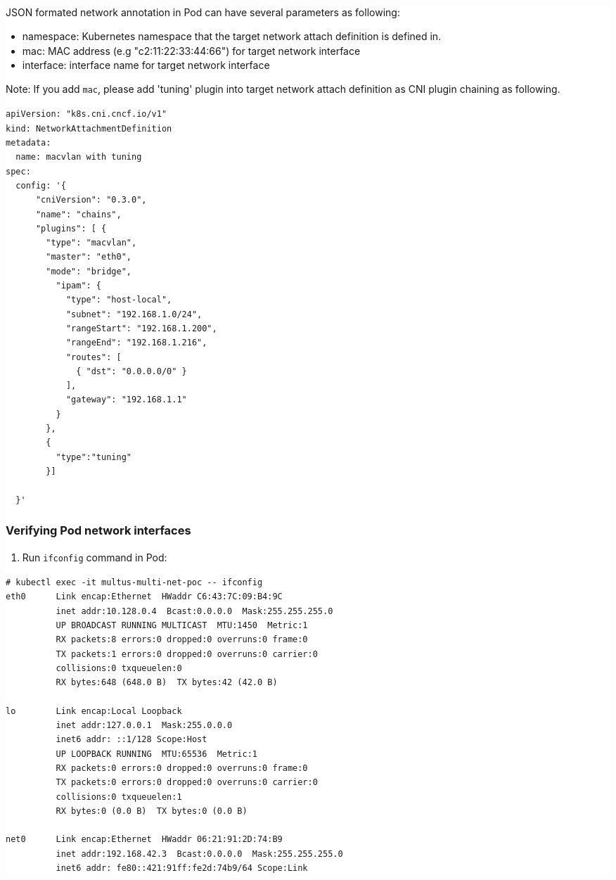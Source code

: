 JSON formated network annotation in Pod can have several parameters as following:

- namespace: Kubernetes namespace that the target network attach definition is defined in.
- mac: MAC address (e.g "c2:11:22:33:44:66") for target network interface
- interface: interface name for target network interface

Note: If you add `mac`, please add 'tuning' plugin into target network attach definition as CNI plugin chaining as following.

```
apiVersion: "k8s.cni.cncf.io/v1"
kind: NetworkAttachmentDefinition
metadata:
  name: macvlan with tuning
spec:
  config: '{
      "cniVersion": "0.3.0",
      "name": "chains",
      "plugins": [ {
        "type": "macvlan",
        "master": "eth0",
        "mode": "bridge",
          "ipam": {
            "type": "host-local",
            "subnet": "192.168.1.0/24",
            "rangeStart": "192.168.1.200",
            "rangeEnd": "192.168.1.216",
            "routes": [
              { "dst": "0.0.0.0/0" }
            ],
            "gateway": "192.168.1.1"
          }
        },
        {
          "type":"tuning"
        }]

  }'
```

### Verifying Pod network interfaces

1. Run `ifconfig` command in Pod:

```
# kubectl exec -it multus-multi-net-poc -- ifconfig       
eth0      Link encap:Ethernet  HWaddr C6:43:7C:09:B4:9C
          inet addr:10.128.0.4  Bcast:0.0.0.0  Mask:255.255.255.0
          UP BROADCAST RUNNING MULTICAST  MTU:1450  Metric:1
          RX packets:8 errors:0 dropped:0 overruns:0 frame:0
          TX packets:1 errors:0 dropped:0 overruns:0 carrier:0
          collisions:0 txqueuelen:0
          RX bytes:648 (648.0 B)  TX bytes:42 (42.0 B)

lo        Link encap:Local Loopback  
          inet addr:127.0.0.1  Mask:255.0.0.0
          inet6 addr: ::1/128 Scope:Host
          UP LOOPBACK RUNNING  MTU:65536  Metric:1
          RX packets:0 errors:0 dropped:0 overruns:0 frame:0
          TX packets:0 errors:0 dropped:0 overruns:0 carrier:0
          collisions:0 txqueuelen:1 
          RX bytes:0 (0.0 B)  TX bytes:0 (0.0 B)
          
net0      Link encap:Ethernet  HWaddr 06:21:91:2D:74:B9  
          inet addr:192.168.42.3  Bcast:0.0.0.0  Mask:255.255.255.0
          inet6 addr: fe80::421:91ff:fe2d:74b9/64 Scope:Link
```
